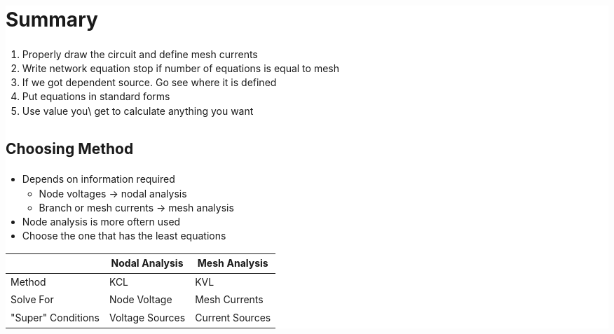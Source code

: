 # Summary

1. Properly draw the circuit and define mesh currents 
2. Write network equation stop if number of equations is equal to mesh
3. If we got dependent source. Go see where it is defined
4. Put equations in standard forms
5. Use value you\ get to calculate anything you want

## Choosing Method

- Depends on information required
  - Node voltages -> nodal analysis
  - Branch or mesh currents -> mesh analysis
- Node analysis is more oftern used
- Choose the one that has the least equations
  
|                    | Nodal Analysis  | Mesh Analysis   |
| ------------------ | --------------- | --------------- |
| Method             | KCL             | KVL             |
| Solve For          | Node Voltage    | Mesh Currents   |
| "Super" Conditions | Voltage Sources | Current Sources |